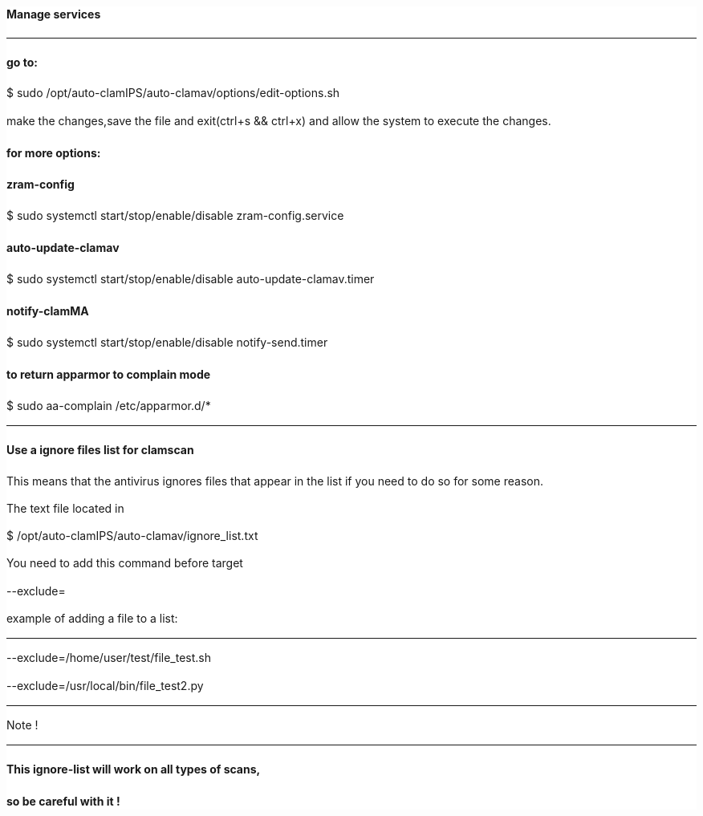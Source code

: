
#### Manage services 

********************************************************************************************************************************************

#### go to:

$ sudo /opt/auto-clamIPS/auto-clamav/options/edit-options.sh

make the changes,save the file and exit(ctrl+s && ctrl+x)
and allow the system to execute the changes.


#### for more options:

#### zram-config
$ sudo systemctl start/stop/enable/disable zram-config.service

#### auto-update-clamav
$ sudo systemctl start/stop/enable/disable auto-update-clamav.timer

#### notify-clamMA
$ sudo systemctl start/stop/enable/disable notify-send.timer

#### to return apparmor to complain mode
$ sudo aa-complain /etc/apparmor.d/*


********************************************************************************************************************************************

#### Use a ignore files list for clamscan

This means that the antivirus ignores files
that appear in the list if you need to do so
for some reason.

The text file located in 

$ /opt/auto-clamIPS/auto-clamav/ignore_list.txt

You need to add this command before target

--exclude=

example of adding a file to a list:
****************************************
--exclude=/home/user/test/file_test.sh

--exclude=/usr/local/bin/file_test2.py
****************************************

Note !
*******************************************************
#### This ignore-list will work on all types of scans,
#### so be careful with it !
